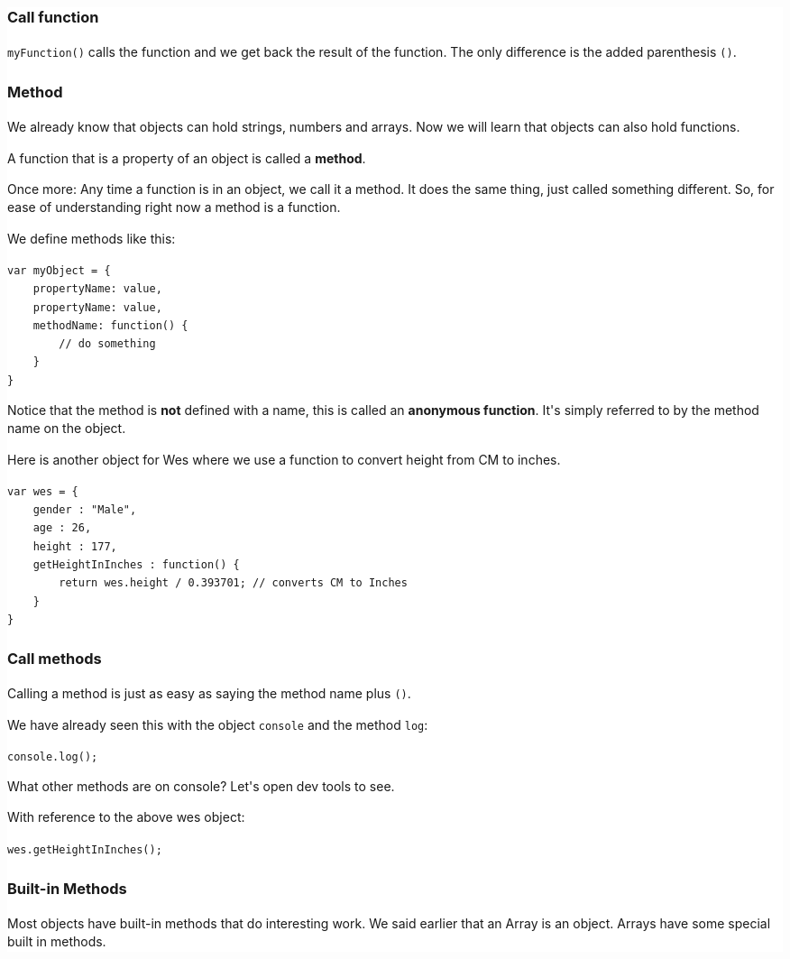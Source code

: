 ### Call function
`myFunction()` calls the function and we get back the result of the function. The only difference is the added parenthesis `()`.

### Method

We already know that objects can hold strings, numbers and arrays. Now we will learn that objects can also hold functions. 

A function that is a property of an object is called a **method**. 

Once more: Any time a function is in an object, we call it a method. It does the same thing, just called something different. So, for ease of understanding right now a method is a function.

We define methods like this:

```
var myObject = {
	propertyName: value,
	propertyName: value,
	methodName: function() {
		// do something
	}
}
```

Notice that the method is **not** defined with a name, this is called an **anonymous function**. It's simply referred to by the method name on the object. 

Here is another object for Wes where we use a function to convert height from CM to inches. 

	var wes = {
		gender : "Male",
		age : 26,
		height : 177,
		getHeightInInches : function() {
			return wes.height / 0.393701; // converts CM to Inches
		}
	}

### Call methods

Calling a method is just as easy as saying the method name plus `()`.

We have already seen this with the object `console` and the method `log`:

	console.log();

What other methods are on console? Let's open dev tools to see.

With reference to the above wes object:

	wes.getHeightInInches();

### Built-in Methods
Most objects have built-in methods that do interesting work. We said earlier that an Array is an object. Arrays have some special built in methods.
